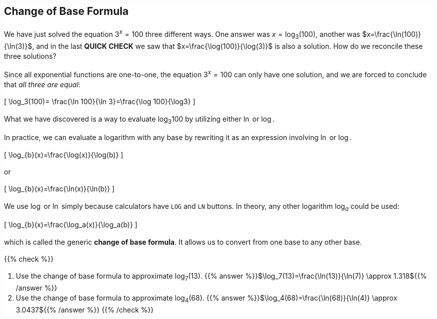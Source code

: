 
## Change of Base Formula
We have just solved the equation $3^{x}=100$ three different ways.  One answer was $x=\log_3(100)$, another was  $x=\frac{\ln(100)}{\ln(3)}$, and in the last **QUICK CHECK** we saw that $x=\frac{\log(100)}{\log(3)}$ is also a solution.  How do we reconcile these three solutions?

Since all exponential functions are one-to-one, the equation $3^{x}=100$ can only have one solution, and we are forced to conclude that *all three are equal*:  

\[
  \log_3(100)= \frac{\ln 100}{\ln 3}=\frac{\log 100}{\log3}
\]  

What we have discovered is a way to evaluate $\log_{3} 100$ by utilizing either $\ln$ or $\log$.  

In practice, we can evaluate a logarithm with any base by rewriting it as an expression involving $\ln$ or $\log$.  

\[
  \log_{b}(x)=\frac{\log(x)}{\log(b)}
\]   

or

\[
  \log_{b}(x)=\frac{\ln(x)}{\ln(b)}
\]

We use $\log$ or $\ln$ simply because calculators have `LOG` and `LN` buttons.  In theory, any other logarithm $\log_{a}$ could be used:

\[
  \log_{b}(x)=\frac{\log_a(x)}{\log_a(b)}
\]

which is called the generic **change of base formula**.  It allows us to convert from one base to any other base.

{{% check %}}
1. Use the change of base formula to approximate $\log_7(13)$. {{% answer %}}$\log_7(13)=\frac{\ln(13)}{\ln(7)} \approx 1.318${{% /answer %}}
1. Use the change of base formula to approximate $\log_4(68)$. {{% answer %}}$\log_4(68)=\frac{\ln(68)}{\ln(4)} \approx 3.0437${{% /answer %}}
{{% /check %}}
